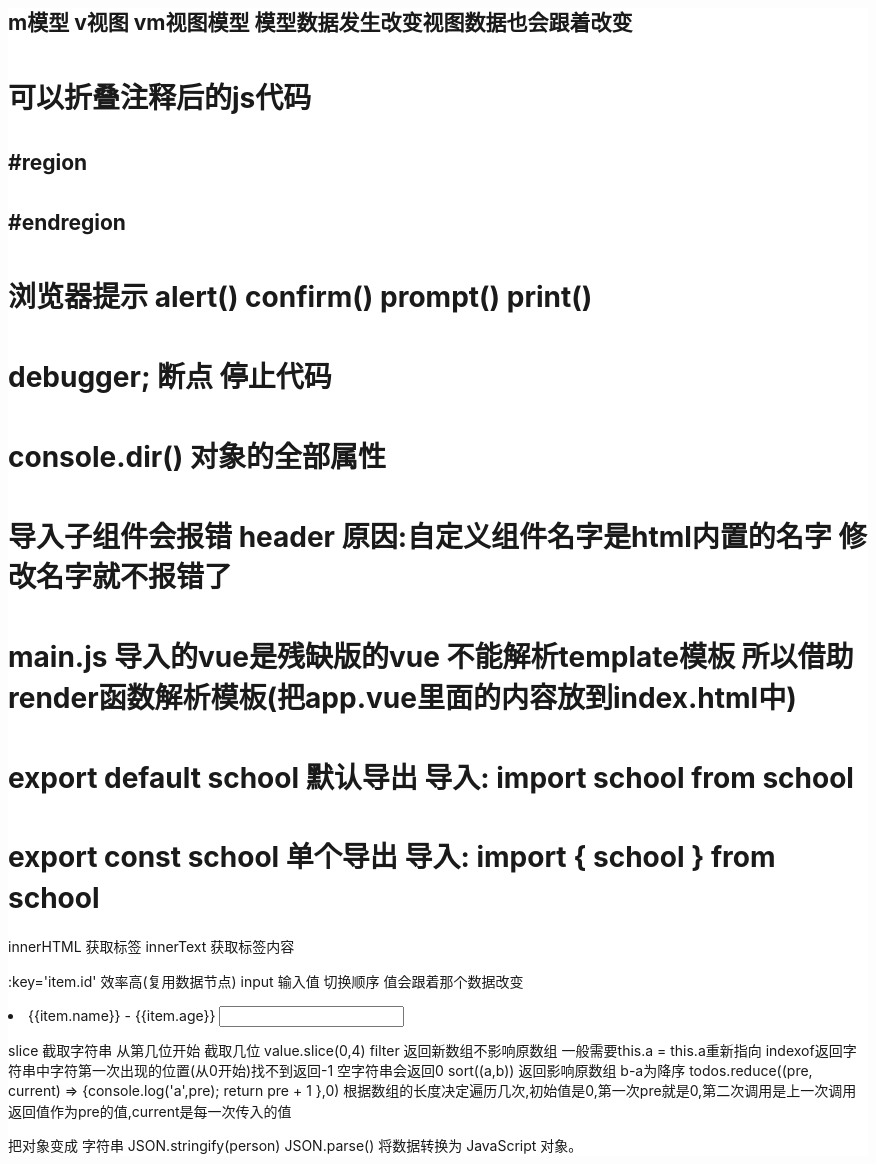 ## m模型 v视图 vm视图模型   模型数据发生改变视图数据也会跟着改变

# 可以折叠注释后的js代码
## #region
## #endregion

# 浏览器提示 alert() confirm() prompt() print()

# debugger; 断点 停止代码

# console.dir() 对象的全部属性

# 导入子组件会报错 header 原因:自定义组件名字是html内置的名字 修改名字就不报错了

# main.js   导入的vue是残缺版的vue 不能解析template模板 所以借助render函数解析模板(把app.vue里面的内容放到index.html中)

# export default school 默认导出     导入: import school from school
# export const  school 单个导出     导入: import { school } from school

innerHTML 获取标签    innerText 获取标签内容

:key='item.id' 效率高(复用数据节点)  input 输入值 切换顺序 值会跟着那个数据改变
<li v-for="(item, index) in filPersons" :key='item.id'>
  {{item.name}} - {{item.age}}
  <input type="text">
</li>

slice 截取字符串 从第几位开始 截取几位  value.slice(0,4)
filter 返回新数组不影响原数组 一般需要this.a = this.a重新指向 
indexof返回字符串中字符第一次出现的位置(从0开始)找不到返回-1 空字符串会返回0
sort((a,b)) 返回影响原数组 b-a为降序
todos.reduce((pre, current) => {console.log('a',pre); return pre + 1 },0)    根据数组的长度决定遍历几次,初始值是0,第一次pre就是0,第二次调用是上一次调用返回值作为pre的值,current是每一次传入的值

把对象变成 字符串   JSON.stringify(person)
JSON.parse() 将数据转换为 JavaScript 对象。
